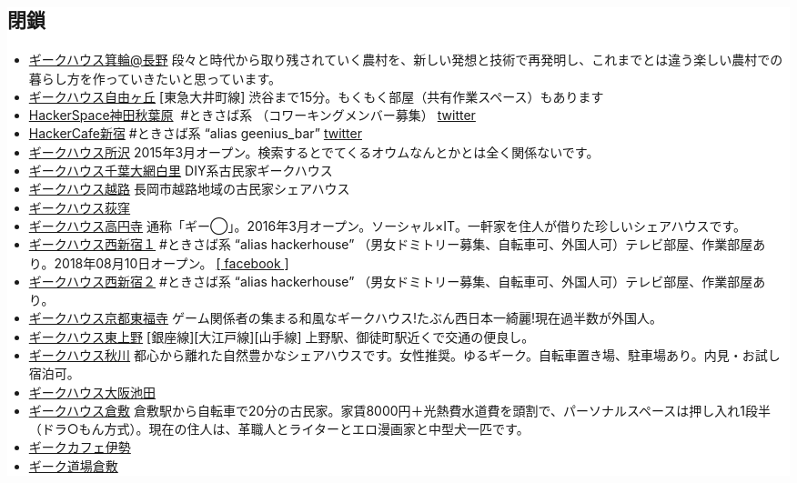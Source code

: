 ## 閉鎖
- <a href="http://www.sharespacesola.com/posts/2601811">ギークハウス箕輪@長野</a> 段々と時代から取り残されていく農村を、新しい発想と技術で再発明し、これまでとは違う楽しい農村での暮らし方を作っていきたいと思っています。
- <a href="http://geekhouse.tumblr.com/post/113088272124/jiyugaoka">ギークハウス自由ヶ丘</a> [東急大井町線] 渋谷まで15分。もくもく部屋（共有作業スペース）もあります
- <a href="http://4hacker.github.io/hackerhouse/">HackerSpace神田秋葉原</a>  #ときさば系 （コワーキングメンバー募集） <a href="https://twitter.com/tokisaba" title="tokisaba">twitter</a>
- <a href="http://4hacker.github.io/hackerhouse/">HackerCafe新宿</a> #ときさば系 “alias geenius_bar” <a href="https://twitter.com/tokisaba" title="tokisaba"> twitter</a>
- <a href="https://tokutokutoku.github.io/">ギークハウス所沢</a> 2015年3月オープン。検索するとでてくるオウムなんとかとは全く関係ないです。
- <a href="https://geekhouseoami.tumblr.com/">ギークハウス千葉大網白里</a> DIY系古民家ギークハウス
- <a href="http://geek-koshiji.com/">ギークハウス越路</a> 長岡市越路地域の古民家シェアハウス
- <a href="http://geekhouse.tumblr.com/post/110446423029/ogikubo">ギークハウス荻窪</a>
- <a href="http://geemaru.wp.xdomain.jp/"> ギークハウス高円寺</a> 通称「ギー◯」。2016年3月オープン。ソーシャル×IT。一軒家を住人が借りた珍しいシェアハウスです。
- <a href="http://4hacker.github.io/hackerhouse/">ギークハウス西新宿１</a> #ときさば系 “alias hackerhouse” （男女ドミトリー募集、自転車可、外国人可）テレビ部屋、作業部屋あり。2018年08月10日オープン。 <a href="https://www.facebook.com/GeekHouseTokisaba/" title="tokisaba">[ facebook ]</a>
- <a href="http://4hacker.github.io/hackerhouse/">ギークハウス西新宿２</a> #ときさば系 “alias hackerhouse” （男女ドミトリー募集、自転車可、外国人可）テレビ部屋、作業部屋あり。 
- <a href="http://geektfkj.blogspot.jp/">ギークハウス京都東福寺</a>  ゲーム関係者の集まる和風なギークハウス!たぶん西日本一綺麗!現在過半数が外国人。
- <a href="http://geekhouse.tumblr.com/post/63796293813/higashiueno">ギークハウス東上野</a> [銀座線][大江戸線][山手線] 上野駅、御徒町駅近くで交通の便良し。
- <a href="https://geekhouseakigawa.wixsite.com/akigawa-sharehouse">ギークハウス秋川</a> 都心から離れた自然豊かなシェアハウスです。女性推奨。ゆるギーク。自転車置き場、駐車場あり。内見・お試し宿泊可。
- <a href="http://geekhouse-osakaikeda.tumblr.com/">ギークハウス大阪池田</a>
- <a href="https://www.facebook.com/geekura/">ギークハウス倉敷</a> 倉敷駅から自転車で20分の古民家。家賃8000円＋光熱費水道費を頭割で、パーソナルスペースは押し入れ1段半（ドラ○もん方式）。現在の住人は、革職人とライターとエロ漫画家と中型犬一匹です。
- <a href="http://geekcafe.fow.bz/">ギークカフェ伊勢</a>
- <a href="http://geekdojo.strikingly.com/">ギーク道場倉敷</a>
